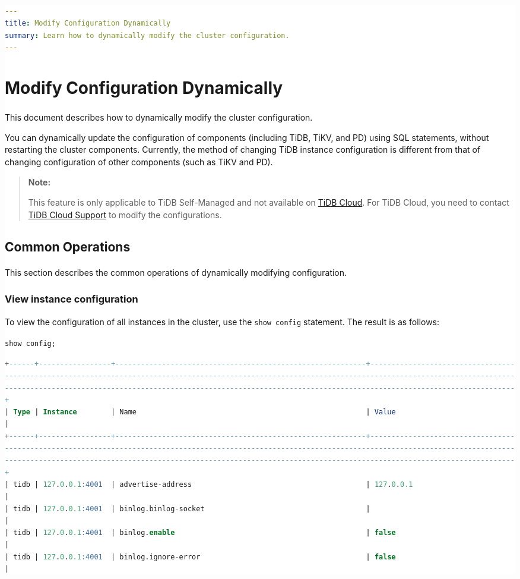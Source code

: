 ```yaml
---
title: Modify Configuration Dynamically
summary: Learn how to dynamically modify the cluster configuration.
---
```


# Modify Configuration Dynamically

This document describes how to dynamically modify the cluster configuration.

You can dynamically update the configuration of components (including TiDB, TiKV, and PD) using SQL statements, without restarting the cluster components. Currently, the method of changing TiDB instance configuration is different from that of changing configuration of other components (such as TiKV and PD).

> **Note:**
>
> This feature is only applicable to TiDB Self-Managed and not available on [TiDB Cloud](https://docs.pingcap.com/tidbcloud/). For TiDB Cloud, you need to contact [TiDB Cloud Support](https://docs.pingcap.com/tidbcloud/tidb-cloud-support) to modify the configurations.

## Common Operations

This section describes the common operations of dynamically modifying configuration.

### View instance configuration

To view the configuration of all instances in the cluster, use the `show config` statement. The result is as follows:


```sql
show config;
```

```sql
+------+-----------------+-----------------------------------------------------------+----------------------------------------------------------------------------------------------------------------------------------------------------------------------------------------------------------------------------------------------------------------------------------+
| Type | Instance        | Name                                                      | Value                                                                                                                                                                                                                                                                            |
+------+-----------------+-----------------------------------------------------------+----------------------------------------------------------------------------------------------------------------------------------------------------------------------------------------------------------------------------------------------------------------------------------+
| tidb | 127.0.0.1:4001  | advertise-address                                         | 127.0.0.1                                                                                                                                                                                                                                                                        |
| tidb | 127.0.0.1:4001  | binlog.binlog-socket                                      |                                                                                                                                                                                                                                                                                  |
| tidb | 127.0.0.1:4001  | binlog.enable                                             | false                                                                                                                                                                                                                                                                            |
| tidb | 127.0.0.1:4001  | binlog.ignore-error                                       | false                                                                                                                                                                                                                                                                            |
```